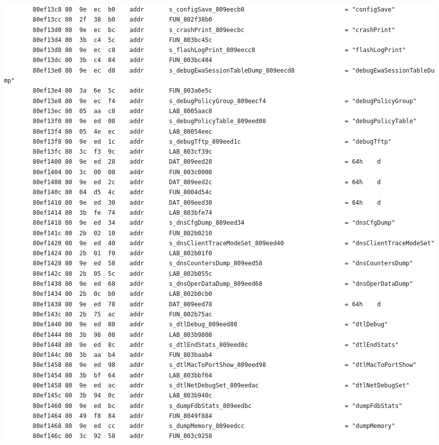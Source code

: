 ```
        80ef13c8 80  9e  ec  b0    addr       s_configSave_809eecb0                            = "configSave"
        80ef13cc 80  2f  38  b0    addr       FUN_802f38b0
        80ef13d0 80  9e  ec  bc    addr       s_crashPrint_809eecbc                            = "crashPrint"
        80ef13d4 80  3b  c4  5c    addr       FUN_803bc45c
        80ef13d8 80  9e  ec  c8    addr       s_flashLogPrint_809eecc8                         = "flashLogPrint"
        80ef13dc 80  3b  c4  84    addr       FUN_803bc484
        80ef13e0 80  9e  ec  d8    addr       s_debugEwaSessionTableDump_809eecd8              = "debugEwaSessionTableDump"
        80ef13e4 80  3a  6e  5c    addr       FUN_803a6e5c
        80ef13e8 80  9e  ec  f4    addr       s_debugPolicyGroup_809eecf4                      = "debugPolicyGroup"
        80ef13ec 80  05  aa  c8    addr       LAB_8005aac8
        80ef13f0 80  9e  ed  08    addr       s_debugPolicyTable_809eed08                      = "debugPolicyTable"
        80ef13f4 80  05  4e  ec    addr       LAB_80054eec
        80ef13f8 80  9e  ed  1c    addr       s_debugTftp_809eed1c                             = "debugTftp"
        80ef13fc 80  3c  f3  9c    addr       LAB_803cf39c
        80ef1400 80  9e  ed  28    addr       DAT_809eed28                                     = 64h    d
        80ef1404 80  3c  00  08    addr       FUN_803c0008
        80ef1408 80  9e  ed  2c    addr       DAT_809eed2c                                     = 64h    d
        80ef140c 80  04  d5  4c    addr       FUN_8004d54c
        80ef1410 80  9e  ed  30    addr       DAT_809eed30                                     = 64h    d
        80ef1414 80  3b  fe  74    addr       LAB_803bfe74
        80ef1418 80  9e  ed  34    addr       s_dnsCfgDump_809eed34                            = "dnsCfgDump"
        80ef141c 80  2b  02  10    addr       FUN_802b0210
        80ef1420 80  9e  ed  40    addr       s_dnsClientTraceModeSet_809eed40                 = "dnsClientTraceModeSet"
        80ef1424 80  2b  01  f0    addr       LAB_802b01f0
        80ef1428 80  9e  ed  58    addr       s_dnsCountersDump_809eed58                       = "dnsCountersDump"
        80ef142c 80  2b  05  5c    addr       LAB_802b055c
        80ef1430 80  9e  ed  68    addr       s_dnsOperDataDump_809eed68                       = "dnsOperDataDump"
        80ef1434 80  2b  0c  b0    addr       LAB_802b0cb0
        80ef1438 80  9e  ed  78    addr       DAT_809eed78                                     = 64h    d
        80ef143c 80  2b  75  ac    addr       FUN_802b75ac
        80ef1440 80  9e  ed  80    addr       s_dtlDebug_809eed80                              = "dtlDebug"
        80ef1444 80  3b  98  08    addr       LAB_803b9808
        80ef1448 80  9e  ed  8c    addr       s_dtlEndStats_809eed8c                           = "dtlEndStats"
        80ef144c 80  3b  aa  b4    addr       FUN_803baab4
        80ef1450 80  9e  ed  98    addr       s_dtlMacToPortShow_809eed98                      = "dtlMacToPortShow"
        80ef1454 80  3b  bf  64    addr       LAB_803bbf64
        80ef1458 80  9e  ed  ac    addr       s_dtlNetDebugSet_809eedac                        = "dtlNetDebugSet"
        80ef145c 80  3b  94  0c    addr       LAB_803b940c
        80ef1460 80  9e  ed  bc    addr       s_dumpFdbStats_809eedbc                          = "dumpFdbStats"
        80ef1464 80  49  f8  84    addr       FUN_8049f884
        80ef1468 80  9e  ed  cc    addr       s_dumpMemory_809eedcc                            = "dumpMemory"
        80ef146c 80  3c  92  58    addr       FUN_803c9258
```